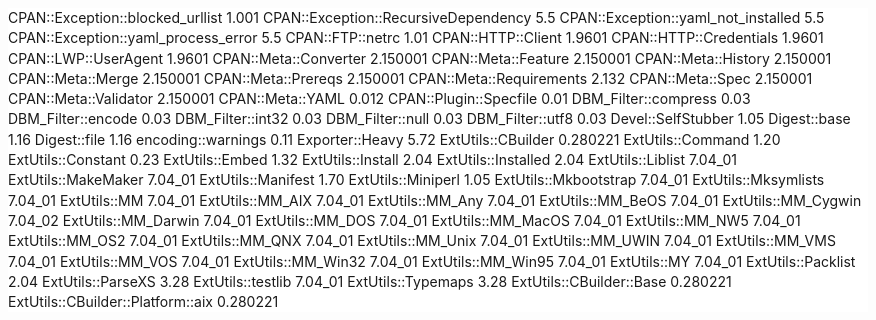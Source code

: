 CPAN::Exception::blocked_urllist	1.001
CPAN::Exception::RecursiveDependency	5.5
CPAN::Exception::yaml_not_installed	5.5
CPAN::Exception::yaml_process_error	5.5
CPAN::FTP::netrc	1.01
CPAN::HTTP::Client	1.9601
CPAN::HTTP::Credentials	1.9601
CPAN::LWP::UserAgent	1.9601
CPAN::Meta::Converter	2.150001
CPAN::Meta::Feature	2.150001
CPAN::Meta::History	2.150001
CPAN::Meta::Merge	2.150001
CPAN::Meta::Prereqs	2.150001
CPAN::Meta::Requirements	2.132
CPAN::Meta::Spec	2.150001
CPAN::Meta::Validator	2.150001
CPAN::Meta::YAML	0.012
CPAN::Plugin::Specfile	0.01
DBM_Filter::compress	0.03
DBM_Filter::encode	0.03
DBM_Filter::int32	0.03
DBM_Filter::null	0.03
DBM_Filter::utf8	0.03
Devel::SelfStubber	1.05
Digest::base	1.16
Digest::file	1.16
encoding::warnings	0.11
Exporter::Heavy	5.72
ExtUtils::CBuilder	0.280221
ExtUtils::Command	1.20
ExtUtils::Constant	0.23
ExtUtils::Embed	1.32
ExtUtils::Install	2.04
ExtUtils::Installed	2.04
ExtUtils::Liblist	7.04_01
ExtUtils::MakeMaker	7.04_01
ExtUtils::Manifest	1.70
ExtUtils::Miniperl	1.05
ExtUtils::Mkbootstrap	7.04_01
ExtUtils::Mksymlists	7.04_01
ExtUtils::MM	7.04_01
ExtUtils::MM_AIX	7.04_01
ExtUtils::MM_Any	7.04_01
ExtUtils::MM_BeOS	7.04_01
ExtUtils::MM_Cygwin	7.04_02
ExtUtils::MM_Darwin	7.04_01
ExtUtils::MM_DOS	7.04_01
ExtUtils::MM_MacOS	7.04_01
ExtUtils::MM_NW5	7.04_01
ExtUtils::MM_OS2	7.04_01
ExtUtils::MM_QNX	7.04_01
ExtUtils::MM_Unix	7.04_01
ExtUtils::MM_UWIN	7.04_01
ExtUtils::MM_VMS	7.04_01
ExtUtils::MM_VOS	7.04_01
ExtUtils::MM_Win32	7.04_01
ExtUtils::MM_Win95	7.04_01
ExtUtils::MY	7.04_01
ExtUtils::Packlist	2.04
ExtUtils::ParseXS	3.28
ExtUtils::testlib	7.04_01
ExtUtils::Typemaps	3.28
ExtUtils::CBuilder::Base	0.280221
ExtUtils::CBuilder::Platform::aix	0.280221
